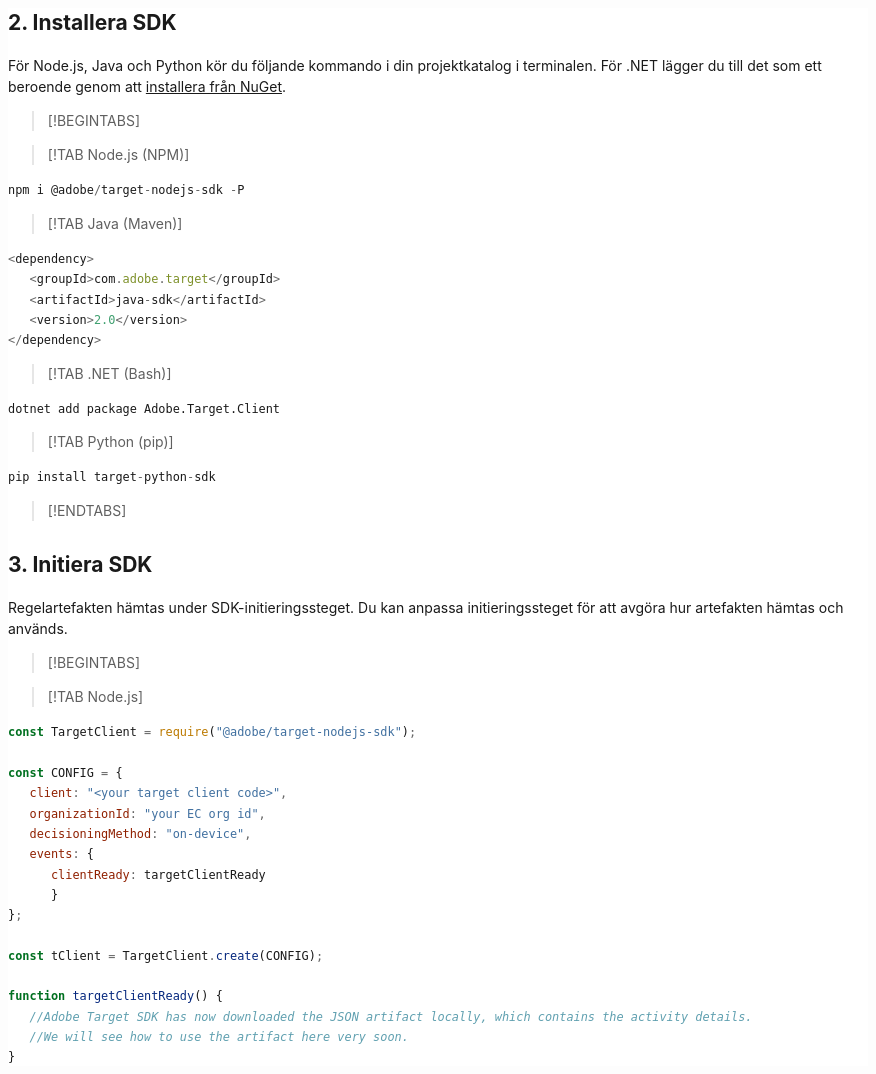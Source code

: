 ## 2. Installera SDK

För Node.js, Java och Python kör du följande kommando i din projektkatalog i terminalen. För .NET lägger du till det som ett beroende genom att [installera från NuGet](https://www.nuget.org/packages/Adobe.Target.Client).

>[!BEGINTABS]

>[!TAB Node.js (NPM)]

```js {line-numbers="true"}
npm i @adobe/target-nodejs-sdk -P
```

>[!TAB Java (Maven)]

```javascript {line-numbers="true"}
<dependency>
   <groupId>com.adobe.target</groupId>
   <artifactId>java-sdk</artifactId>
   <version>2.0</version>
</dependency>
```

>[!TAB .NET (Bash)]

```bash {line-numbers="true"}
dotnet add package Adobe.Target.Client
```

>[!TAB Python (pip)]

```python {line-numbers="true"}
pip install target-python-sdk
```

>[!ENDTABS]

## 3. Initiera SDK

Regelartefakten hämtas under SDK-initieringssteget. Du kan anpassa initieringssteget för att avgöra hur artefakten hämtas och används.

>[!BEGINTABS]

>[!TAB Node.js]

```js {line-numbers="true"}
const TargetClient = require("@adobe/target-nodejs-sdk");

const CONFIG = {
   client: "<your target client code>",
   organizationId: "your EC org id",
   decisioningMethod: "on-device",
   events: {
      clientReady: targetClientReady
      }
};

const tClient = TargetClient.create(CONFIG);

function targetClientReady() {
   //Adobe Target SDK has now downloaded the JSON artifact locally, which contains the activity details.
   //We will see how to use the artifact here very soon.
}
```
